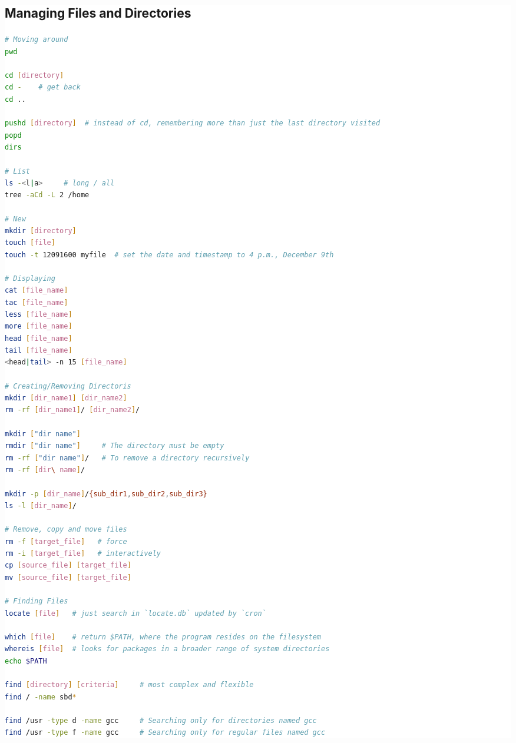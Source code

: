 ## Managing Files and Directories

```bash
# Moving around
pwd

cd [directory]
cd -    # get back
cd ..

pushd [directory]  # instead of cd, remembering more than just the last directory visited
popd
dirs

# List
ls -<l|a>     # long / all
tree -aCd -L 2 /home

# New
mkdir [directory]
touch [file]
touch -t 12091600 myfile  # set the date and timestamp to 4 p.m., December 9th

# Displaying
cat [file_name]
tac [file_name]
less [file_name]
more [file_name]
head [file_name]
tail [file_name]
<head|tail> -n 15 [file_name]

# Creating/Removing Directoris
mkdir [dir_name1] [dir_name2]
rm -rf [dir_name1]/ [dir_name2]/

mkdir ["dir name"]
rmdir ["dir name"]     # The directory must be empty
rm -rf ["dir name"]/   # To remove a directory recursively
rm -rf [dir\ name]/

mkdir -p [dir_name]/{sub_dir1,sub_dir2,sub_dir3}
ls -l [dir_name]/

# Remove, copy and move files
rm -f [target_file]   # force
rm -i [target_file]   # interactively
cp [source_file] [target_file]
mv [source_file] [target_file]

# Finding Files
locate [file]   # just search in `locate.db` updated by `cron`

which [file]    # return $PATH, where the program resides on the filesystem
whereis [file]  # looks for packages in a broader range of system directories
echo $PATH

find [directory] [criteria]     # most complex and flexible
find / -name sbd*

find /usr -type d -name gcc     # Searching only for directories named gcc
find /usr -type f -name gcc     # Searching only for regular files named gcc

```